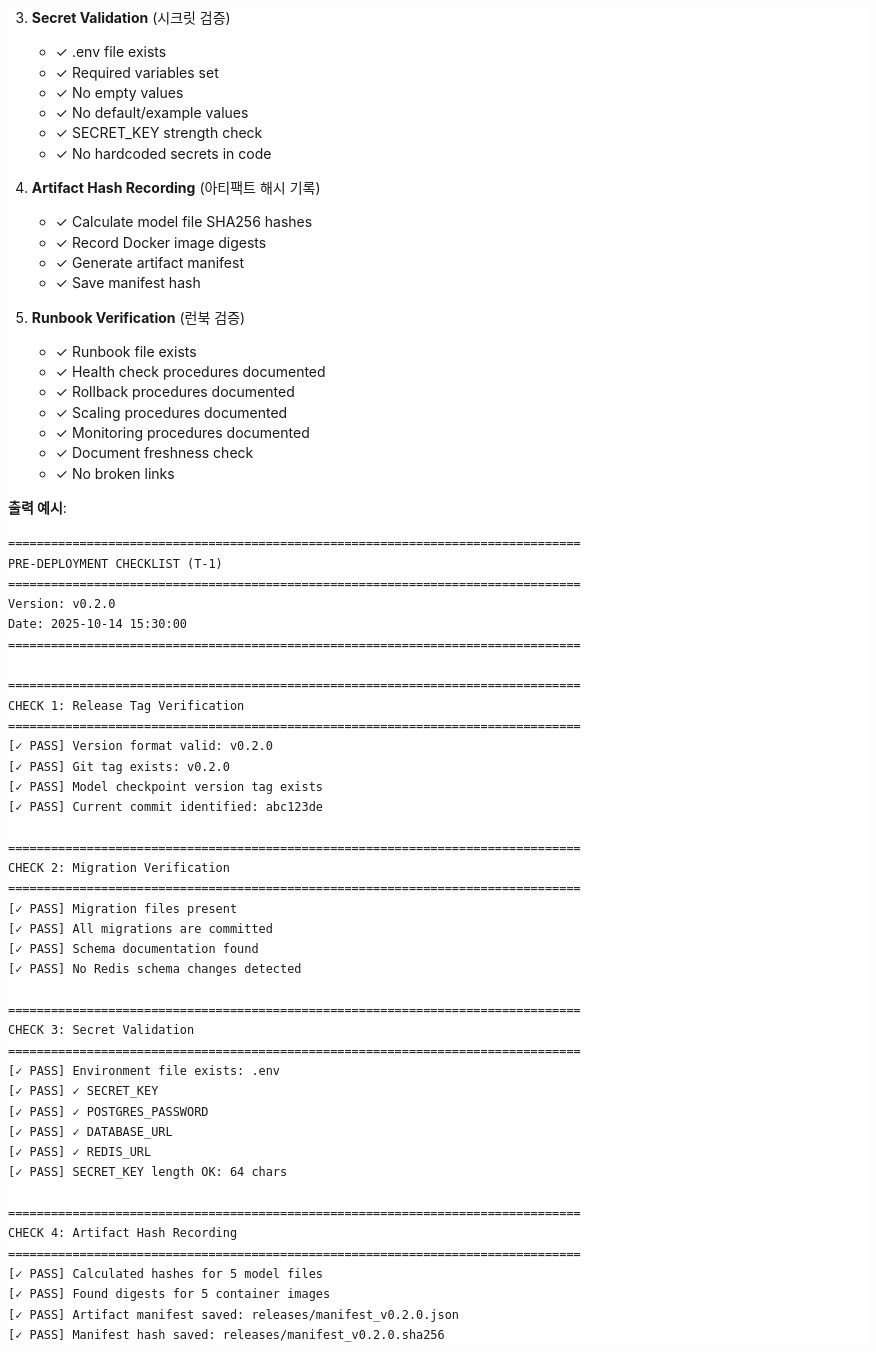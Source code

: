 3. **Secret Validation** (시크릿 검증)
   - ✓ .env file exists
   - ✓ Required variables set
   - ✓ No empty values
   - ✓ No default/example values
   - ✓ SECRET_KEY strength check
   - ✓ No hardcoded secrets in code

4. **Artifact Hash Recording** (아티팩트 해시 기록)
   - ✓ Calculate model file SHA256 hashes
   - ✓ Record Docker image digests
   - ✓ Generate artifact manifest
   - ✓ Save manifest hash

5. **Runbook Verification** (런북 검증)
   - ✓ Runbook file exists
   - ✓ Health check procedures documented
   - ✓ Rollback procedures documented
   - ✓ Scaling procedures documented
   - ✓ Monitoring procedures documented
   - ✓ Document freshness check
   - ✓ No broken links

**출력 예시**:

```
================================================================================
PRE-DEPLOYMENT CHECKLIST (T-1)
================================================================================
Version: v0.2.0
Date: 2025-10-14 15:30:00
================================================================================

================================================================================
CHECK 1: Release Tag Verification
================================================================================
[✓ PASS] Version format valid: v0.2.0
[✓ PASS] Git tag exists: v0.2.0
[✓ PASS] Model checkpoint version tag exists
[✓ PASS] Current commit identified: abc123de

================================================================================
CHECK 2: Migration Verification
================================================================================
[✓ PASS] Migration files present
[✓ PASS] All migrations are committed
[✓ PASS] Schema documentation found
[✓ PASS] No Redis schema changes detected

================================================================================
CHECK 3: Secret Validation
================================================================================
[✓ PASS] Environment file exists: .env
[✓ PASS] ✓ SECRET_KEY
[✓ PASS] ✓ POSTGRES_PASSWORD
[✓ PASS] ✓ DATABASE_URL
[✓ PASS] ✓ REDIS_URL
[✓ PASS] SECRET_KEY length OK: 64 chars

================================================================================
CHECK 4: Artifact Hash Recording
================================================================================
[✓ PASS] Calculated hashes for 5 model files
[✓ PASS] Found digests for 5 container images
[✓ PASS] Artifact manifest saved: releases/manifest_v0.2.0.json
[✓ PASS] Manifest hash saved: releases/manifest_v0.2.0.sha256
```